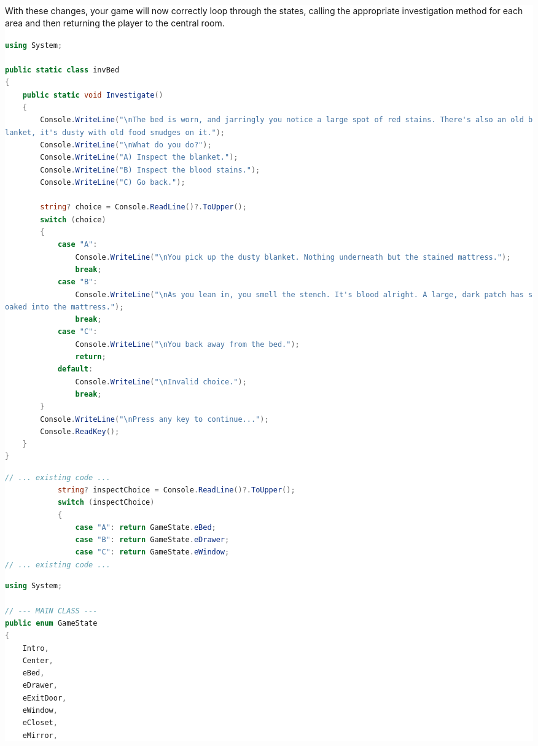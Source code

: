 With these changes, your game will now correctly loop through the states, calling the appropriate investigation method for each area and then returning the player to the central room.

```csharp
using System;

public static class invBed
{
    public static void Investigate()
    {
        Console.WriteLine("\nThe bed is worn, and jarringly you notice a large spot of red stains. There's also an old blanket, it's dusty with old food smudges on it.");
        Console.WriteLine("\nWhat do you do?");
        Console.WriteLine("A) Inspect the blanket.");
        Console.WriteLine("B) Inspect the blood stains.");
        Console.WriteLine("C) Go back.");

        string? choice = Console.ReadLine()?.ToUpper();
        switch (choice)
        {
            case "A":
                Console.WriteLine("\nYou pick up the dusty blanket. Nothing underneath but the stained mattress.");
                break;
            case "B":
                Console.WriteLine("\nAs you lean in, you smell the stench. It's blood alright. A large, dark patch has soaked into the mattress.");
                break;
            case "C":
                Console.WriteLine("\nYou back away from the bed.");
                return;
            default:
                Console.WriteLine("\nInvalid choice.");
                break;
        }
        Console.WriteLine("\nPress any key to continue...");
        Console.ReadKey();
    }
}
```

```csharp
// ... existing code ...
            string? inspectChoice = Console.ReadLine()?.ToUpper();
            switch (inspectChoice)
            {
                case "A": return GameState.eBed;
                case "B": return GameState.eDrawer;
                case "C": return GameState.eWindow;
// ... existing code ...
```

```csharp
using System;

// --- MAIN CLASS ---
public enum GameState
{
	Intro,
	Center,
	eBed,
	eDrawer,
	eExitDoor,
	eWindow,
	eCloset,
	eMirror,
```